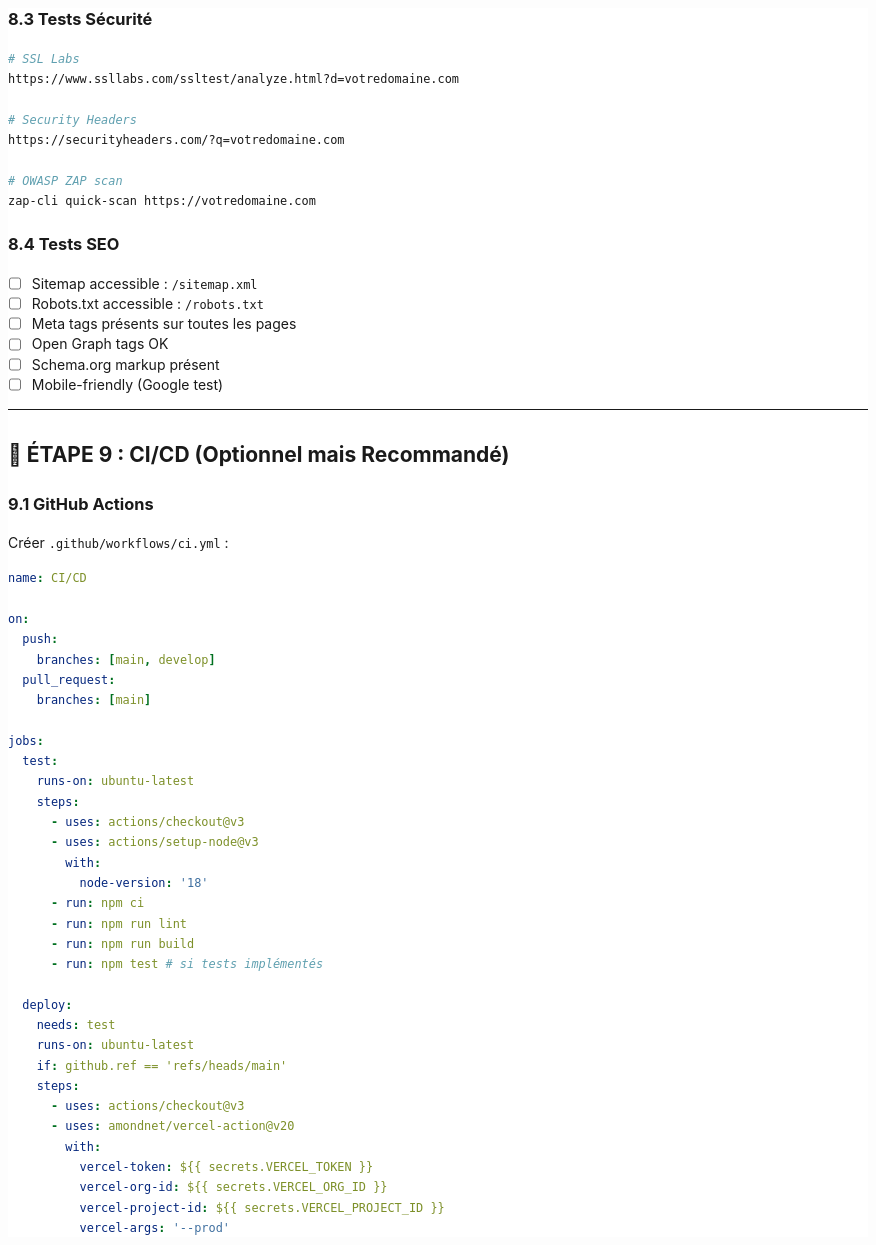 ### 8.3 Tests Sécurité

```bash
# SSL Labs
https://www.ssllabs.com/ssltest/analyze.html?d=votredomaine.com

# Security Headers
https://securityheaders.com/?q=votredomaine.com

# OWASP ZAP scan
zap-cli quick-scan https://votredomaine.com
```

### 8.4 Tests SEO

- [ ] Sitemap accessible : `/sitemap.xml`
- [ ] Robots.txt accessible : `/robots.txt`
- [ ] Meta tags présents sur toutes les pages
- [ ] Open Graph tags OK
- [ ] Schema.org markup présent
- [ ] Mobile-friendly (Google test)

---

## 🔄 ÉTAPE 9 : CI/CD (Optionnel mais Recommandé)

### 9.1 GitHub Actions

Créer `.github/workflows/ci.yml` :
```yaml
name: CI/CD

on:
  push:
    branches: [main, develop]
  pull_request:
    branches: [main]

jobs:
  test:
    runs-on: ubuntu-latest
    steps:
      - uses: actions/checkout@v3
      - uses: actions/setup-node@v3
        with:
          node-version: '18'
      - run: npm ci
      - run: npm run lint
      - run: npm run build
      - run: npm test # si tests implémentés

  deploy:
    needs: test
    runs-on: ubuntu-latest
    if: github.ref == 'refs/heads/main'
    steps:
      - uses: actions/checkout@v3
      - uses: amondnet/vercel-action@v20
        with:
          vercel-token: ${{ secrets.VERCEL_TOKEN }}
          vercel-org-id: ${{ secrets.VERCEL_ORG_ID }}
          vercel-project-id: ${{ secrets.VERCEL_PROJECT_ID }}
          vercel-args: '--prod'
```
